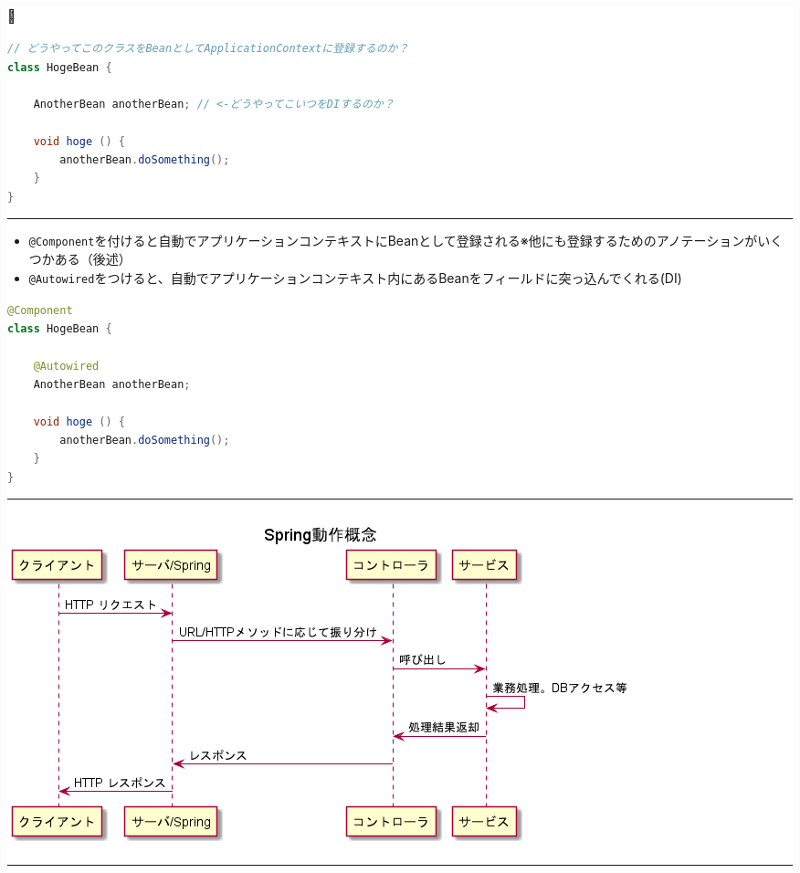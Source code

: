 
🤔

```java
// どうやってこのクラスをBeanとしてApplicationContextに登録するのか？
class HogeBean {

    AnotherBean anotherBean; // <-どうやってこいつをDIするのか？

    void hoge () {
        anotherBean.doSomething();
    }
}
```

---

- `@Component`を付けると自動でアプリケーションコンテキストにBeanとして登録される※他にも登録するためのアノテーションがいくつかある（後述）
- `@Autowired`をつけると、自動でアプリケーションコンテキスト内にあるBeanをフィールドに突っ込んでくれる(DI)

```java
@Component
class HogeBean {

    @Autowired
    AnotherBean anotherBean;

    void hoge () {
        anotherBean.doSomething();
    }
}
```


---

![bg width: 90%](./out/spring/Spring動作概念.png)

---